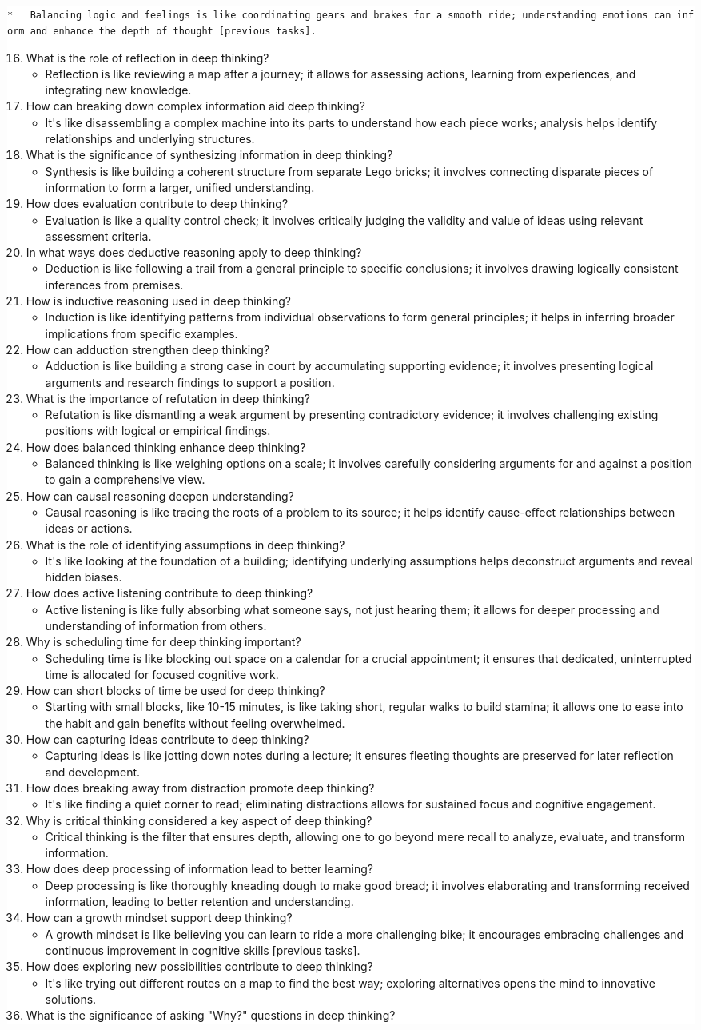     *   Balancing logic and feelings is like coordinating gears and brakes for a smooth ride; understanding emotions can inform and enhance the depth of thought [previous tasks].
16. What is the role of reflection in deep thinking?
    *   Reflection is like reviewing a map after a journey; it allows for assessing actions, learning from experiences, and integrating new knowledge.
17. How can breaking down complex information aid deep thinking?
    *   It's like disassembling a complex machine into its parts to understand how each piece works; analysis helps identify relationships and underlying structures.
18. What is the significance of synthesizing information in deep thinking?
    *   Synthesis is like building a coherent structure from separate Lego bricks; it involves connecting disparate pieces of information to form a larger, unified understanding.
19. How does evaluation contribute to deep thinking?
    *   Evaluation is like a quality control check; it involves critically judging the validity and value of ideas using relevant assessment criteria.
20. In what ways does deductive reasoning apply to deep thinking?
    *   Deduction is like following a trail from a general principle to specific conclusions; it involves drawing logically consistent inferences from premises.
21. How is inductive reasoning used in deep thinking?
    *   Induction is like identifying patterns from individual observations to form general principles; it helps in inferring broader implications from specific examples.
22. How can adduction strengthen deep thinking?
    *   Adduction is like building a strong case in court by accumulating supporting evidence; it involves presenting logical arguments and research findings to support a position.
23. What is the importance of refutation in deep thinking?
    *   Refutation is like dismantling a weak argument by presenting contradictory evidence; it involves challenging existing positions with logical or empirical findings.
24. How does balanced thinking enhance deep thinking?
    *   Balanced thinking is like weighing options on a scale; it involves carefully considering arguments for and against a position to gain a comprehensive view.
25. How can causal reasoning deepen understanding?
    *   Causal reasoning is like tracing the roots of a problem to its source; it helps identify cause-effect relationships between ideas or actions.
26. What is the role of identifying assumptions in deep thinking?
    *   It's like looking at the foundation of a building; identifying underlying assumptions helps deconstruct arguments and reveal hidden biases.
27. How does active listening contribute to deep thinking?
    *   Active listening is like fully absorbing what someone says, not just hearing them; it allows for deeper processing and understanding of information from others.
28. Why is scheduling time for deep thinking important?
    *   Scheduling time is like blocking out space on a calendar for a crucial appointment; it ensures that dedicated, uninterrupted time is allocated for focused cognitive work.
29. How can short blocks of time be used for deep thinking?
    *   Starting with small blocks, like 10-15 minutes, is like taking short, regular walks to build stamina; it allows one to ease into the habit and gain benefits without feeling overwhelmed.
30. How can capturing ideas contribute to deep thinking?
    *   Capturing ideas is like jotting down notes during a lecture; it ensures fleeting thoughts are preserved for later reflection and development.
31. How does breaking away from distraction promote deep thinking?
    *   It's like finding a quiet corner to read; eliminating distractions allows for sustained focus and cognitive engagement.
32. Why is critical thinking considered a key aspect of deep thinking?
    *   Critical thinking is the filter that ensures depth, allowing one to go beyond mere recall to analyze, evaluate, and transform information.
33. How does deep processing of information lead to better learning?
    *   Deep processing is like thoroughly kneading dough to make good bread; it involves elaborating and transforming received information, leading to better retention and understanding.
34. How can a growth mindset support deep thinking?
    *   A growth mindset is like believing you can learn to ride a more challenging bike; it encourages embracing challenges and continuous improvement in cognitive skills [previous tasks].
35. How does exploring new possibilities contribute to deep thinking?
    *   It's like trying out different routes on a map to find the best way; exploring alternatives opens the mind to innovative solutions.
36. What is the significance of asking "Why?" questions in deep thinking?